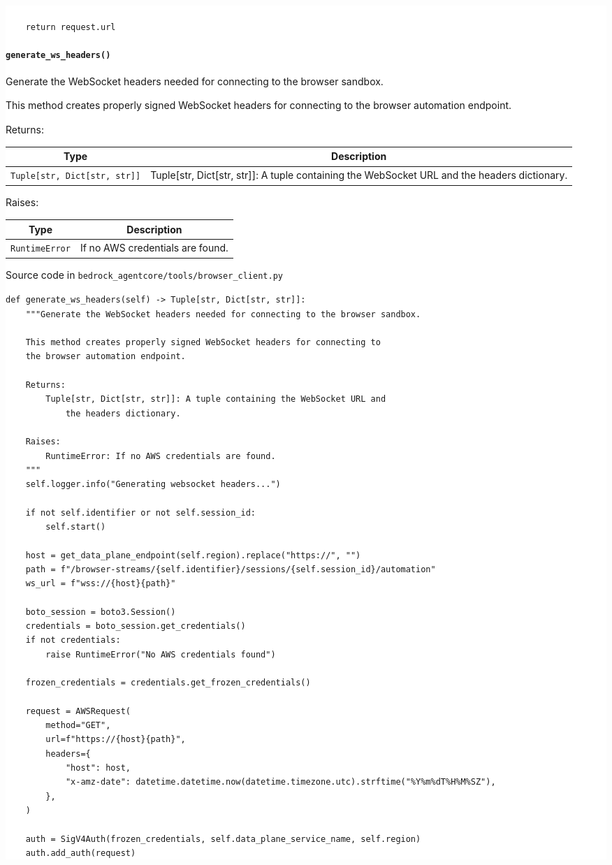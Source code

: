 ```

    return request.url
```

#### `generate_ws_headers()`

Generate the WebSocket headers needed for connecting to the browser sandbox.

This method creates properly signed WebSocket headers for connecting to the browser automation endpoint.

Returns:

| Type                         | Description                                                                                    |
| ---------------------------- | ---------------------------------------------------------------------------------------------- |
| `Tuple[str, Dict[str, str]]` | Tuple\[str, Dict[str, str]\]: A tuple containing the WebSocket URL and the headers dictionary. |

Raises:

| Type           | Description                      |
| -------------- | -------------------------------- |
| `RuntimeError` | If no AWS credentials are found. |

Source code in `bedrock_agentcore/tools/browser_client.py`

```
def generate_ws_headers(self) -> Tuple[str, Dict[str, str]]:
    """Generate the WebSocket headers needed for connecting to the browser sandbox.

    This method creates properly signed WebSocket headers for connecting to
    the browser automation endpoint.

    Returns:
        Tuple[str, Dict[str, str]]: A tuple containing the WebSocket URL and
            the headers dictionary.

    Raises:
        RuntimeError: If no AWS credentials are found.
    """
    self.logger.info("Generating websocket headers...")

    if not self.identifier or not self.session_id:
        self.start()

    host = get_data_plane_endpoint(self.region).replace("https://", "")
    path = f"/browser-streams/{self.identifier}/sessions/{self.session_id}/automation"
    ws_url = f"wss://{host}{path}"

    boto_session = boto3.Session()
    credentials = boto_session.get_credentials()
    if not credentials:
        raise RuntimeError("No AWS credentials found")

    frozen_credentials = credentials.get_frozen_credentials()

    request = AWSRequest(
        method="GET",
        url=f"https://{host}{path}",
        headers={
            "host": host,
            "x-amz-date": datetime.datetime.now(datetime.timezone.utc).strftime("%Y%m%dT%H%M%SZ"),
        },
    )

    auth = SigV4Auth(frozen_credentials, self.data_plane_service_name, self.region)
    auth.add_auth(request)
```